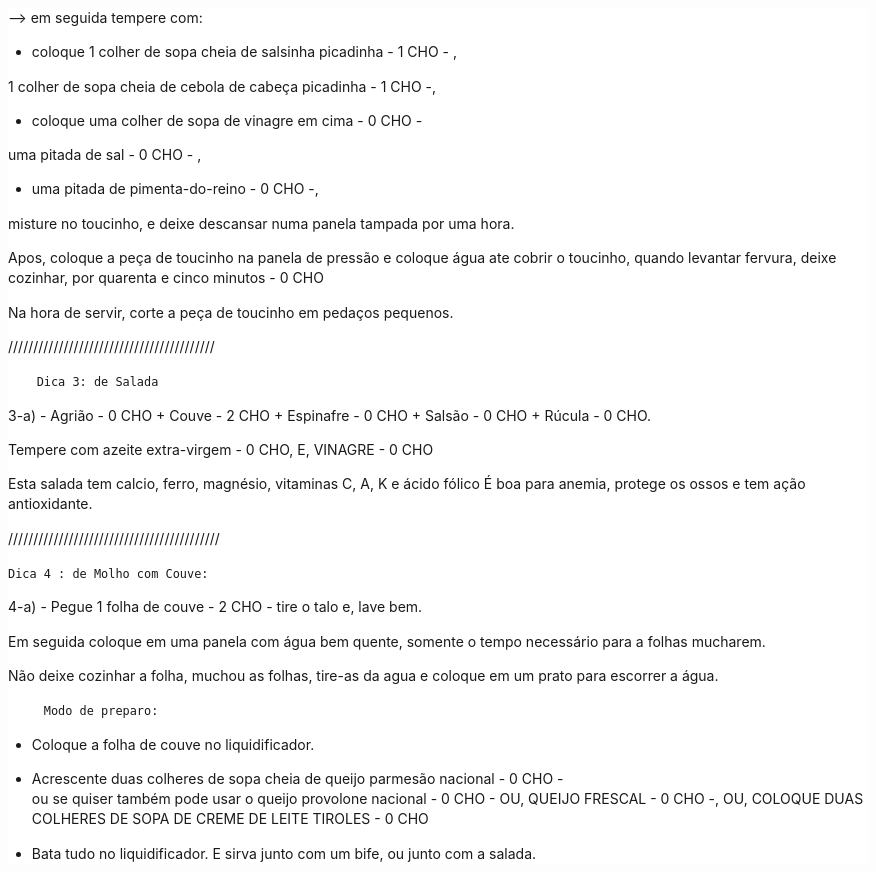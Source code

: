 --> em seguida tempere com: 

- coloque 1 colher de sopa cheia de salsinha picadinha - 1 CHO - , 

1 colher de sopa cheia de cebola de cabeça picadinha  - 1 CHO -, 

- coloque uma colher de sopa de vinagre em cima - 0 CHO - 

 uma  pitada de sal -  0 CHO - , 

- uma pitada de pimenta-do-reino - 0 CHO -,

misture no toucinho, e deixe descansar numa panela tampada por uma hora.

Apos, coloque a peça de toucinho na panela de pressão e coloque água ate cobrir o toucinho, quando levantar fervura, deixe cozinhar, por quarenta e cinco minutos - 0 CHO

Na hora de servir, corte a peça de toucinho em pedaços pequenos.
      <Total Carboidratos = 2 CHO>


/////////////////////////////////////////


        Dica 3: de Salada

3-a) - Agrião     - 0 CHO +
         Couve      -  2 CHO +
         Espinafre - 0 CHO +
         Salsão       - 0 CHO +
         Rúcula      - 0 CHO.

Tempere com azeite extra-virgem - 0 CHO, E, VINAGRE - 0 CHO

Esta salada tem calcio, ferro, magnésio, vitaminas C, A, K  e ácido fólico
 É boa para anemia, protege os ossos e tem ação antioxidante.
   <Total Carboidratos = 2 CHO>


  //////////////////////////////////////////


    Dica 4 : de Molho com Couve:

4-a) - Pegue 1 folha de couve - 2 CHO -  tire o talo e, lave bem.

Em seguida coloque em uma panela com água bem quente, somente o tempo necessário para a folhas mucharem.

Não deixe cozinhar a folha, muchou as folhas, tire-as da agua e coloque em um prato para escorrer a água.

         Modo de preparo: 

- Coloque a folha de couve no liquidificador.

- Acrescente duas colheres de sopa cheia de queijo parmesão nacional - 0 CHO -  
ou se quiser também pode usar o queijo provolone nacional - 0 CHO - OU, QUEIJO FRESCAL  - 0 CHO -, 
OU, COLOQUE DUAS COLHERES DE SOPA DE CREME DE LEITE TIROLES - 0 CHO

- Bata tudo no liquidificador. 
E sirva junto com um bife, ou junto com a salada.
    <Total de Carboidratos = 2 CHO>
